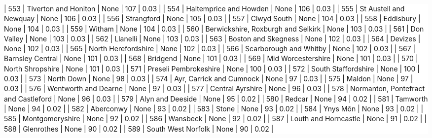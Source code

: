 | 553 | Tiverton and Honiton | None | 107 | 0.03 |
| 554 | Haltemprice and Howden | None | 106 | 0.03 |
| 555 | St Austell and Newquay | None | 106 | 0.03 |
| 556 | Strangford | None | 105 | 0.03 |
| 557 | Clwyd South | None | 104 | 0.03 |
| 558 | Eddisbury | None | 104 | 0.03 |
| 559 | Witham | None | 104 | 0.03 |
| 560 | Berwickshire, Roxburgh and Selkirk | None | 103 | 0.03 |
| 561 | Don Valley | None | 103 | 0.03 |
| 562 | Llanelli | None | 103 | 0.03 |
| 563 | Boston and Skegness | None | 102 | 0.03 |
| 564 | Devizes | None | 102 | 0.03 |
| 565 | North Herefordshire | None | 102 | 0.03 |
| 566 | Scarborough and Whitby | None | 102 | 0.03 |
| 567 | Barnsley Central | None | 101 | 0.03 |
| 568 | Bridgend | None | 101 | 0.03 |
| 569 | Mid Worcestershire | None | 101 | 0.03 |
| 570 | North Shropshire | None | 101 | 0.03 |
| 571 | Preseli Pembrokeshire | None | 100 | 0.03 |
| 572 | South Staffordshire | None | 100 | 0.03 |
| 573 | North Down | None | 98 | 0.03 |
| 574 | Ayr, Carrick and Cumnock | None | 97 | 0.03 |
| 575 | Maldon | None | 97 | 0.03 |
| 576 | Wentworth and Dearne | None | 97 | 0.03 |
| 577 | Central Ayrshire | None | 96 | 0.03 |
| 578 | Normanton, Pontefract and Castleford | None | 96 | 0.03 |
| 579 | Alyn and Deeside | None | 95 | 0.02 |
| 580 | Redcar | None | 94 | 0.02 |
| 581 | Tamworth | None | 94 | 0.02 |
| 582 | Aberconwy | None | 93 | 0.02 |
| 583 | Stone | None | 93 | 0.02 |
| 584 | Ynys Môn | None | 93 | 0.02 |
| 585 | Montgomeryshire | None | 92 | 0.02 |
| 586 | Wansbeck | None | 92 | 0.02 |
| 587 | Louth and Horncastle | None | 91 | 0.02 |
| 588 | Glenrothes | None | 90 | 0.02 |
| 589 | South West Norfolk | None | 90 | 0.02 |